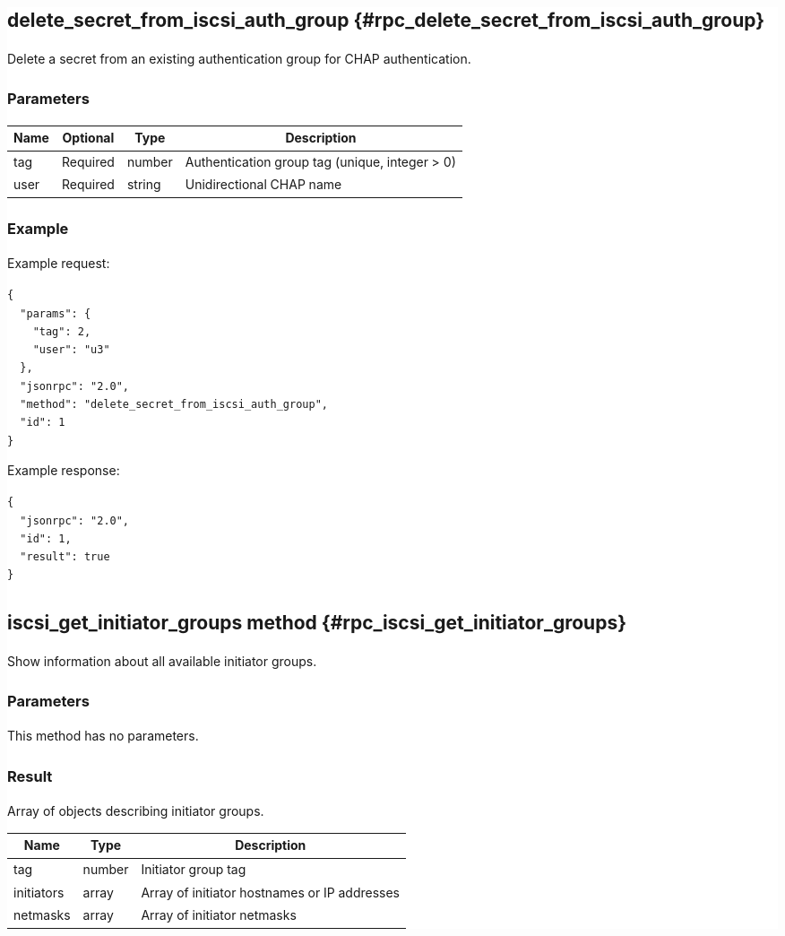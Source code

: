 ## delete_secret_from_iscsi_auth_group {#rpc_delete_secret_from_iscsi_auth_group}

Delete a secret from an existing authentication group for CHAP authentication.

### Parameters

Name                        | Optional | Type    | Description
--------------------------- | -------- | --------| -----------
tag                         | Required | number  | Authentication group tag (unique, integer > 0)
user                        | Required | string  | Unidirectional CHAP name

### Example

Example request:

~~~
{
  "params": {
    "tag": 2,
    "user": "u3"
  },
  "jsonrpc": "2.0",
  "method": "delete_secret_from_iscsi_auth_group",
  "id": 1
}
~~~

Example response:

~~~
{
  "jsonrpc": "2.0",
  "id": 1,
  "result": true
}
~~~

## iscsi_get_initiator_groups method {#rpc_iscsi_get_initiator_groups}

Show information about all available initiator groups.

### Parameters

This method has no parameters.

### Result

Array of objects describing initiator groups.

Name                        | Type    | Description
--------------------------- | --------| -----------
tag                         | number  | Initiator group tag
initiators                  | array   | Array of initiator hostnames or IP addresses
netmasks                    | array   | Array of initiator netmasks
